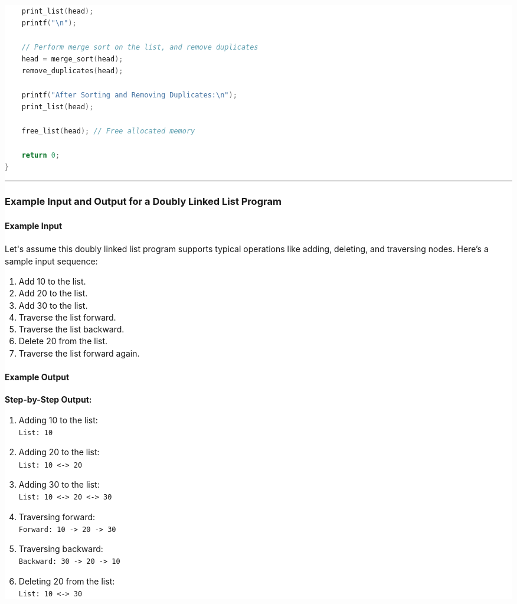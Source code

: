```c
    print_list(head);
    printf("\n");

    // Perform merge sort on the list, and remove duplicates
    head = merge_sort(head);
    remove_duplicates(head);

    printf("After Sorting and Removing Duplicates:\n");
    print_list(head);

    free_list(head); // Free allocated memory

    return 0;
}
```


---

### Example Input and Output for a Doubly Linked List Program

#### Example Input
Let's assume this doubly linked list program supports typical operations like adding, deleting, and traversing nodes. Here’s a sample input sequence:

1. Add 10 to the list.
2. Add 20 to the list.
3. Add 30 to the list.
4. Traverse the list forward.
5. Traverse the list backward.
6. Delete 20 from the list.
7. Traverse the list forward again.

#### Example Output
**Step-by-Step Output:**

1. Adding 10 to the list:  
   `List: 10`

2. Adding 20 to the list:  
   `List: 10 <-> 20`

3. Adding 30 to the list:  
   `List: 10 <-> 20 <-> 30`

4. Traversing forward:  
   `Forward: 10 -> 20 -> 30`

5. Traversing backward:  
   `Backward: 30 -> 20 -> 10`

6. Deleting 20 from the list:  
   `List: 10 <-> 30`
